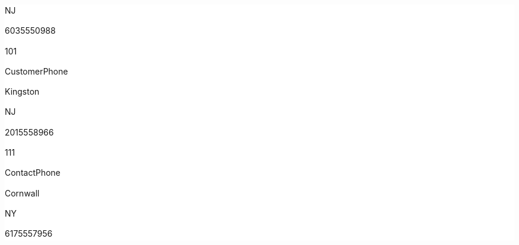 NJ

</td>
<td valign="top">

6035550988

</td>
</tr>
<tr>
<td valign="top">

101

</td>
<td valign="top">

CustomerPhone

</td>
<td valign="top">

Kingston

</td>
<td valign="top">

NJ

</td>
<td valign="top">

2015558966

</td>
</tr>
<tr>
<td valign="top">

111

</td>
<td valign="top">

ContactPhone

</td>
<td valign="top">

Cornwall

</td>
<td valign="top">

NY

</td>
<td valign="top">

6175557956
